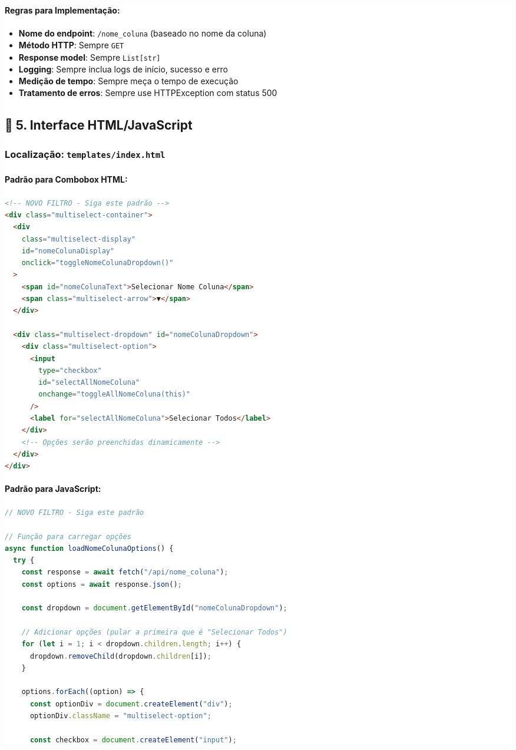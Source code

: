 #### Regras para Implementação:

- **Nome do endpoint**: `/nome_coluna` (baseado no nome da coluna)
- **Método HTTP**: Sempre `GET`
- **Response model**: Sempre `List[str]`
- **Logging**: Sempre inclua logs de início, sucesso e erro
- **Medição de tempo**: Sempre meça o tempo de execução
- **Tratamento de erros**: Sempre use HTTPException com status 500

## 🔧 5. Interface HTML/JavaScript

### Localização: `templates/index.html`

#### Padrão para Combobox HTML:

```html
<!-- NOVO FILTRO - Siga este padrão -->
<div class="multiselect-container">
  <div
    class="multiselect-display"
    id="nomeColunaDisplay"
    onclick="toggleNomeColunaDropdown()"
  >
    <span id="nomeColunaText">Selecionar Nome Coluna</span>
    <span class="multiselect-arrow">▼</span>
  </div>

  <div class="multiselect-dropdown" id="nomeColunaDropdown">
    <div class="multiselect-option">
      <input
        type="checkbox"
        id="selectAllNomeColuna"
        onchange="toggleAllNomeColuna(this)"
      />
      <label for="selectAllNomeColuna">Selecionar Todos</label>
    </div>
    <!-- Opções serão preenchidas dinamicamente -->
  </div>
</div>
```

#### Padrão para JavaScript:

```javascript
// NOVO FILTRO - Siga este padrão

// Função para carregar opções
async function loadNomeColunaOptions() {
  try {
    const response = await fetch("/api/nome_coluna");
    const options = await response.json();

    const dropdown = document.getElementById("nomeColunaDropdown");

    // Adicionar opções (pular a primeira que é "Selecionar Todos")
    for (let i = 1; i < dropdown.children.length; i++) {
      dropdown.removeChild(dropdown.children[i]);
    }

    options.forEach((option) => {
      const optionDiv = document.createElement("div");
      optionDiv.className = "multiselect-option";

      const checkbox = document.createElement("input");
```
